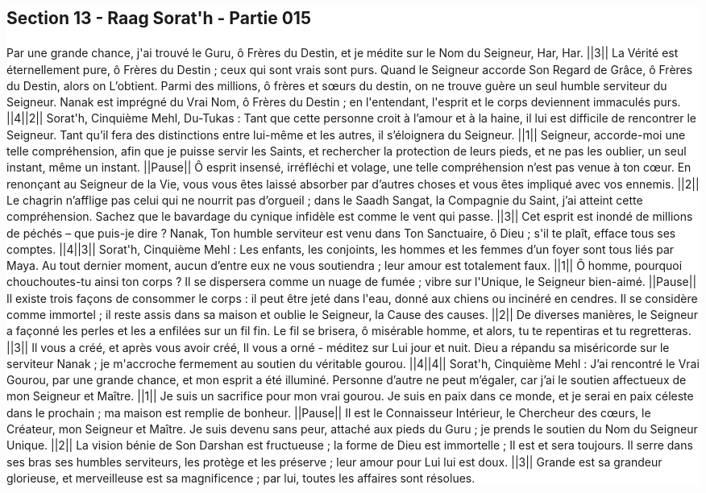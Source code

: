 ## Section 13 - Raag Sorat'h - Partie 015

Par une grande chance, j'ai trouvé le Guru, ô Frères du Destin, et je médite sur le Nom du Seigneur, Har, Har. ||3||
La Vérité est éternellement pure, ô Frères du Destin ; ceux qui sont vrais sont purs.
Quand le Seigneur accorde Son Regard de Grâce, ô Frères du Destin, alors on L’obtient.
Parmi des millions, ô frères et sœurs du destin, on ne trouve guère un seul humble serviteur du Seigneur.
Nanak est imprégné du Vrai Nom, ô Frères du Destin ; en l'entendant, l'esprit et le corps deviennent immaculés purs. ||4||2||
Sorat'h, Cinquième Mehl, Du-Tukas :
Tant que cette personne croit à l’amour et à la haine, il lui est difficile de rencontrer le Seigneur.
Tant qu’il fera des distinctions entre lui-même et les autres, il s’éloignera du Seigneur. ||1||
Seigneur, accorde-moi une telle compréhension,
afin que je puisse servir les Saints, et rechercher la protection de leurs pieds, et ne pas les oublier, un seul instant, même un instant. ||Pause||
Ô esprit insensé, irréfléchi et volage, une telle compréhension n’est pas venue à ton cœur.
En renonçant au Seigneur de la Vie, vous vous êtes laissé absorber par d’autres choses et vous êtes impliqué avec vos ennemis. ||2||
Le chagrin n’afflige pas celui qui ne nourrit pas d’orgueil ; dans le Saadh Sangat, la Compagnie du Saint, j’ai atteint cette compréhension.
Sachez que le bavardage du cynique infidèle est comme le vent qui passe. ||3||
Cet esprit est inondé de millions de péchés – que puis-je dire ?
Nanak, Ton humble serviteur est venu dans Ton Sanctuaire, ô Dieu ; s'il te plaît, efface tous ses comptes. ||4||3||
Sorat'h, Cinquième Mehl :
Les enfants, les conjoints, les hommes et les femmes d’un foyer sont tous liés par Maya.
Au tout dernier moment, aucun d’entre eux ne vous soutiendra ; leur amour est totalement faux. ||1||
Ô homme, pourquoi chouchoutes-tu ainsi ton corps ?
Il se dispersera comme un nuage de fumée ; vibre sur l'Unique, le Seigneur bien-aimé. ||Pause||
Il existe trois façons de consommer le corps : il peut être jeté dans l'eau, donné aux chiens ou incinéré en cendres.
Il se considère comme immortel ; il reste assis dans sa maison et oublie le Seigneur, la Cause des causes. ||2||
De diverses manières, le Seigneur a façonné les perles et les a enfilées sur un fil fin.
Le fil se brisera, ô misérable homme, et alors, tu te repentiras et tu regretteras. ||3||
Il vous a créé, et après vous avoir créé, Il vous a orné - méditez sur Lui jour et nuit.
Dieu a répandu sa miséricorde sur le serviteur Nanak ; je m'accroche fermement au soutien du véritable gourou. ||4||4||
Sorat'h, Cinquième Mehl :
J’ai rencontré le Vrai Gourou, par une grande chance, et mon esprit a été illuminé.
Personne d’autre ne peut m’égaler, car j’ai le soutien affectueux de mon Seigneur et Maître. ||1||
Je suis un sacrifice pour mon vrai gourou.
Je suis en paix dans ce monde, et je serai en paix céleste dans le prochain ; ma maison est remplie de bonheur. ||Pause||
Il est le Connaisseur Intérieur, le Chercheur des cœurs, le Créateur, mon Seigneur et Maître.
Je suis devenu sans peur, attaché aux pieds du Guru ; je prends le soutien du Nom du Seigneur Unique. ||2||
La vision bénie de Son Darshan est fructueuse ; la forme de Dieu est immortelle ; Il est et sera toujours.
Il serre dans ses bras ses humbles serviteurs, les protège et les préserve ; leur amour pour Lui lui est doux. ||3||
Grande est sa grandeur glorieuse, et merveilleuse est sa magnificence ; par lui, toutes les affaires sont résolues.
